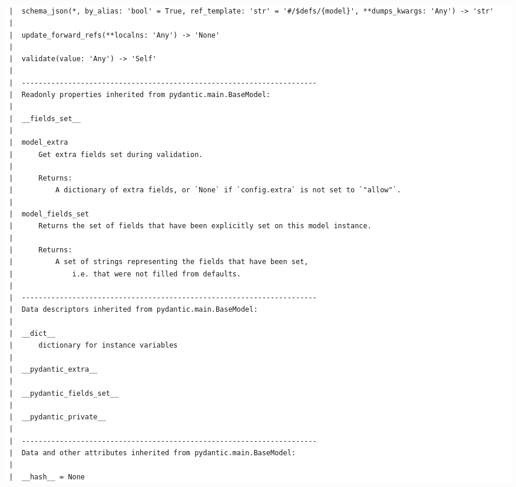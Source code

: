      |  schema_json(*, by_alias: 'bool' = True, ref_template: 'str' = '#/$defs/{model}', **dumps_kwargs: 'Any') -> 'str'
     |
     |  update_forward_refs(**localns: 'Any') -> 'None'
     |
     |  validate(value: 'Any') -> 'Self'
     |
     |  ----------------------------------------------------------------------
     |  Readonly properties inherited from pydantic.main.BaseModel:
     |
     |  __fields_set__
     |
     |  model_extra
     |      Get extra fields set during validation.
     |
     |      Returns:
     |          A dictionary of extra fields, or `None` if `config.extra` is not set to `"allow"`.
     |
     |  model_fields_set
     |      Returns the set of fields that have been explicitly set on this model instance.
     |
     |      Returns:
     |          A set of strings representing the fields that have been set,
     |              i.e. that were not filled from defaults.
     |
     |  ----------------------------------------------------------------------
     |  Data descriptors inherited from pydantic.main.BaseModel:
     |
     |  __dict__
     |      dictionary for instance variables
     |
     |  __pydantic_extra__
     |
     |  __pydantic_fields_set__
     |
     |  __pydantic_private__
     |
     |  ----------------------------------------------------------------------
     |  Data and other attributes inherited from pydantic.main.BaseModel:
     |
     |  __hash__ = None